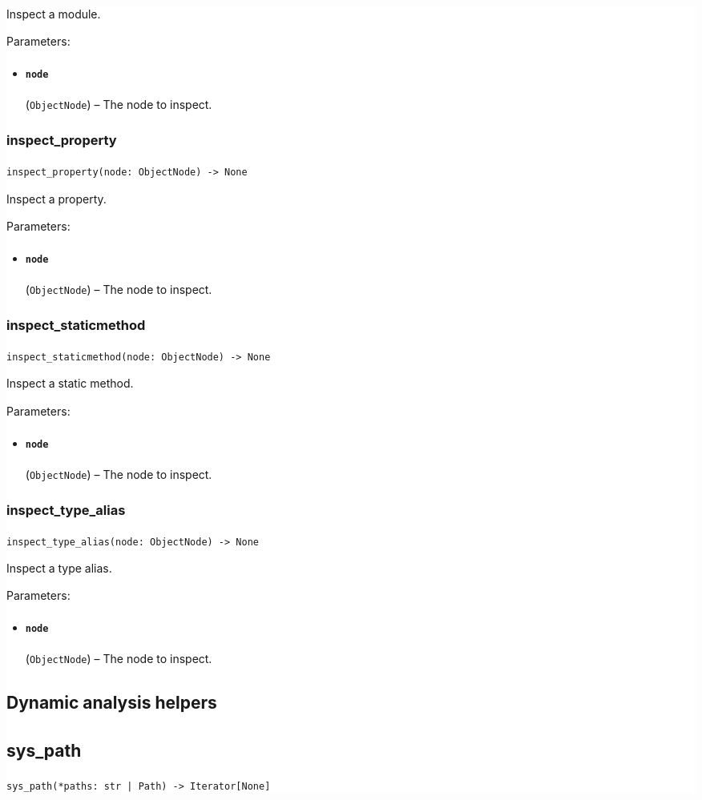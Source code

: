 Inspect a module.

Parameters:

- #### **`node`**

  (`ObjectNode`) – The node to inspect.

### inspect_property

```
inspect_property(node: ObjectNode) -> None

```

Inspect a property.

Parameters:

- #### **`node`**

  (`ObjectNode`) – The node to inspect.

### inspect_staticmethod

```
inspect_staticmethod(node: ObjectNode) -> None

```

Inspect a static method.

Parameters:

- #### **`node`**

  (`ObjectNode`) – The node to inspect.

### inspect_type_alias

```
inspect_type_alias(node: ObjectNode) -> None

```

Inspect a type alias.

Parameters:

- #### **`node`**

  (`ObjectNode`) – The node to inspect.

## **Dynamic analysis helpers**

## sys_path

```
sys_path(*paths: str | Path) -> Iterator[None]

```
